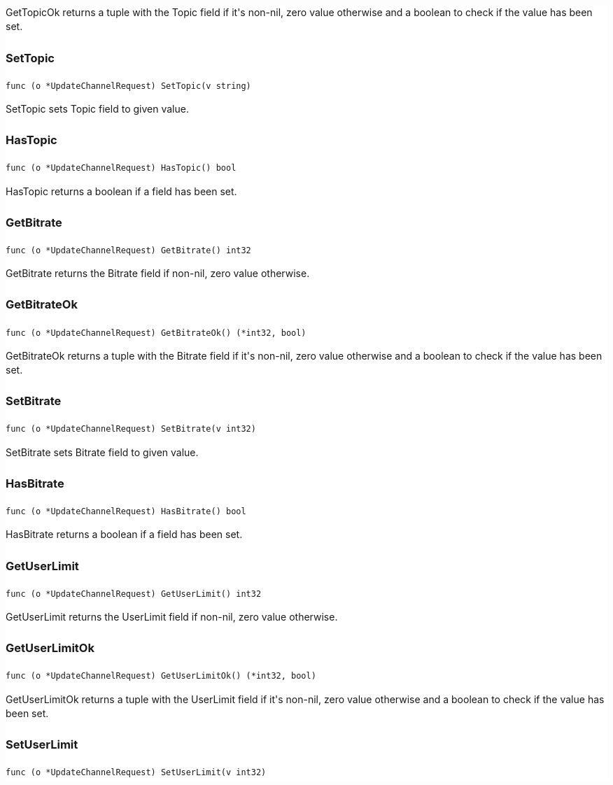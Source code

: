 GetTopicOk returns a tuple with the Topic field if it's non-nil, zero value otherwise
and a boolean to check if the value has been set.

### SetTopic

`func (o *UpdateChannelRequest) SetTopic(v string)`

SetTopic sets Topic field to given value.

### HasTopic

`func (o *UpdateChannelRequest) HasTopic() bool`

HasTopic returns a boolean if a field has been set.

### GetBitrate

`func (o *UpdateChannelRequest) GetBitrate() int32`

GetBitrate returns the Bitrate field if non-nil, zero value otherwise.

### GetBitrateOk

`func (o *UpdateChannelRequest) GetBitrateOk() (*int32, bool)`

GetBitrateOk returns a tuple with the Bitrate field if it's non-nil, zero value otherwise
and a boolean to check if the value has been set.

### SetBitrate

`func (o *UpdateChannelRequest) SetBitrate(v int32)`

SetBitrate sets Bitrate field to given value.

### HasBitrate

`func (o *UpdateChannelRequest) HasBitrate() bool`

HasBitrate returns a boolean if a field has been set.

### GetUserLimit

`func (o *UpdateChannelRequest) GetUserLimit() int32`

GetUserLimit returns the UserLimit field if non-nil, zero value otherwise.

### GetUserLimitOk

`func (o *UpdateChannelRequest) GetUserLimitOk() (*int32, bool)`

GetUserLimitOk returns a tuple with the UserLimit field if it's non-nil, zero value otherwise
and a boolean to check if the value has been set.

### SetUserLimit

`func (o *UpdateChannelRequest) SetUserLimit(v int32)`
